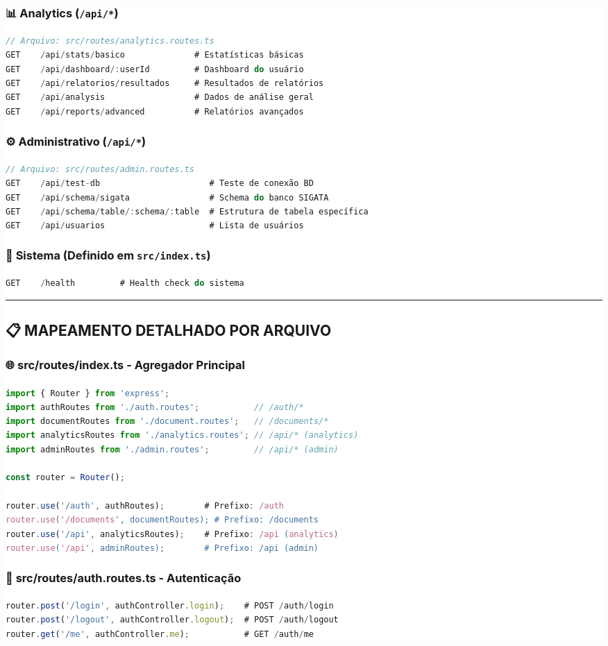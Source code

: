 ### 📊 **Analytics** (`/api/*`)
```typescript
// Arquivo: src/routes/analytics.routes.ts
GET    /api/stats/basico              # Estatísticas básicas
GET    /api/dashboard/:userId         # Dashboard do usuário
GET    /api/relatorios/resultados     # Resultados de relatórios
GET    /api/analysis                  # Dados de análise geral
GET    /api/reports/advanced          # Relatórios avançados
```

### ⚙️ **Administrativo** (`/api/*`)
```typescript
// Arquivo: src/routes/admin.routes.ts  
GET    /api/test-db                      # Teste de conexão BD
GET    /api/schema/sigata                # Schema do banco SIGATA
GET    /api/schema/table/:schema/:table  # Estrutura de tabela específica
GET    /api/usuarios                     # Lista de usuários
```

### 🏥 **Sistema** (Definido em `src/index.ts`)
```typescript
GET    /health         # Health check do sistema
```

---

## 📋 **MAPEAMENTO DETALHADO POR ARQUIVO**

### 🌐 **src/routes/index.ts** - Agregador Principal
```typescript
import { Router } from 'express';
import authRoutes from './auth.routes';           // /auth/*
import documentRoutes from './document.routes';   // /documents/*  
import analyticsRoutes from './analytics.routes'; // /api/* (analytics)
import adminRoutes from './admin.routes';         // /api/* (admin)

const router = Router();

router.use('/auth', authRoutes);        # Prefixo: /auth
router.use('/documents', documentRoutes); # Prefixo: /documents
router.use('/api', analyticsRoutes);    # Prefixo: /api (analytics)
router.use('/api', adminRoutes);        # Prefixo: /api (admin)
```

### 🔐 **src/routes/auth.routes.ts** - Autenticação
```typescript
router.post('/login', authController.login);    # POST /auth/login
router.post('/logout', authController.logout);  # POST /auth/logout  
router.get('/me', authController.me);           # GET /auth/me
```
